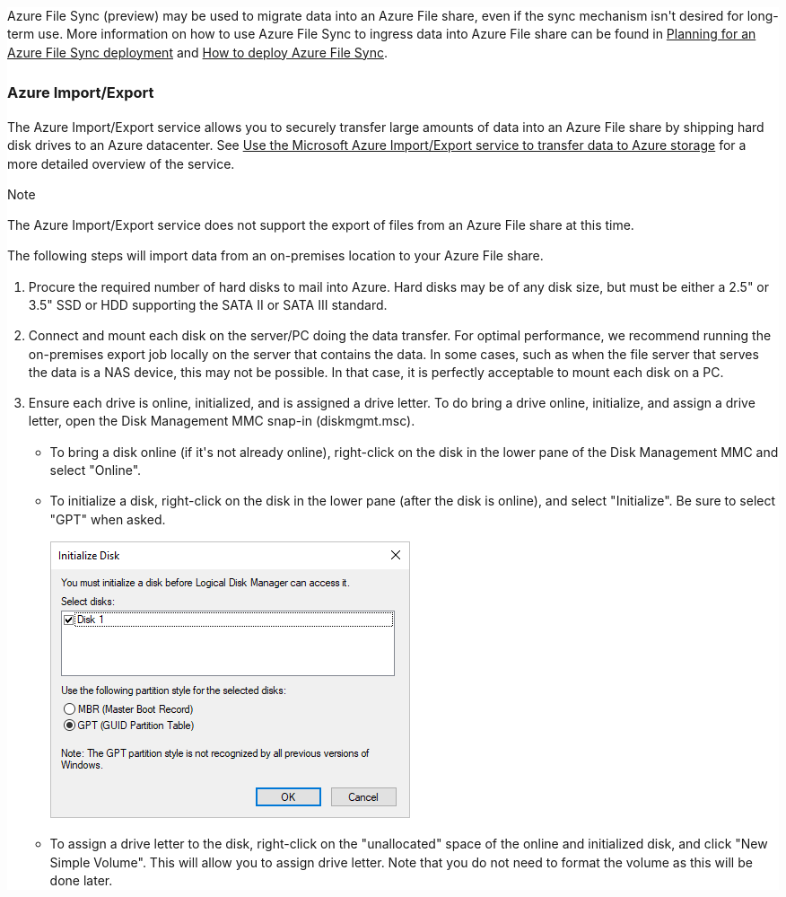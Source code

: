 Azure File Sync (preview) may be used to migrate data into an Azure File share, even if the sync mechanism isn't desired for long-term use. More information on how to use Azure File Sync to ingress data into Azure File share can be found in [Planning for an Azure File Sync deployment](storage-sync-files-planning.md) and [How to deploy Azure File Sync](storage-sync-files-deployment-guide.md).

### Azure Import/Export
The Azure Import/Export service allows you to securely transfer large amounts of data into an Azure File share by shipping hard disk drives to an Azure datacenter. See [Use the Microsoft Azure Import/Export service to transfer data to Azure storage](../common/storage-import-export-service.md?toc=%2fazure%2fstorage%2ffiles%2ftoc.json) for a more detailed overview of the service.

> [!Note]  
> The Azure Import/Export service does not support the export of files from an Azure File share at this time.

The following steps will import data from an on-premises location to your Azure File share.

1. Procure the required number of hard disks to mail into Azure. Hard disks may be of any disk size, but must be either a 2.5" or 3.5" SSD or HDD supporting the SATA II or SATA III standard. 

2. Connect and mount each disk on the server/PC doing the data transfer. For optimal performance, we recommend running the on-premises export job locally on the server that contains the data. In some cases, such as when the file server that serves the data is a NAS device, this may not be possible. In that case, it is perfectly acceptable to mount each disk on a PC.

3. Ensure each drive is online, initialized, and is assigned a drive letter. To do bring a drive online, initialize, and assign a drive letter, open the Disk Management MMC snap-in (diskmgmt.msc).

    - To bring a disk online (if it's not already online), right-click on the disk in the lower pane of the Disk Management MMC and select "Online".
    - To initialize a disk, right-click on the disk in the lower pane (after the disk is online), and select "Initialize". Be sure to select "GPT" when asked.

        ![A screenshot of the Initialize Disk menu in the Disk Management MMC](media/storage-files-deployment-guide/transferdata-importexport-1.PNG)

    - To assign a drive letter to the disk, right-click on the "unallocated" space of the online and initialized disk, and click "New Simple Volume". This will allow you to assign drive letter. Note that you do not need to format the volume as this will be done later.
